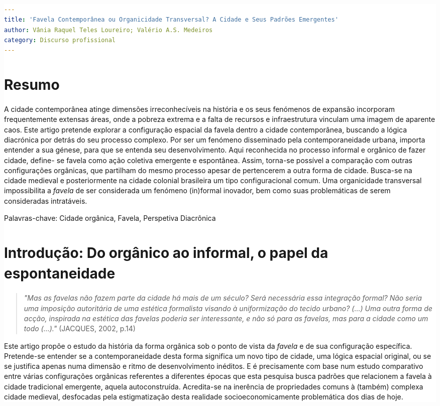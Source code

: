 ```yaml
---
title: 'Favela Contemporânea ou Organicidade Transversal? A Cidade e Seus Padrões Emergentes'
author: Vânia Raquel Teles Loureiro; Valério A.S. Medeiros
category: Discurso profissional
---
```


# Resumo

A cidade contemporânea atinge dimensões irreconhecíveis na história e os
seus fenómenos de expansão incorporam frequentemente extensas áreas,
onde a pobreza extrema e a falta de recursos e infraestrutura vinculam
uma imagem de aparente caos. Este artigo pretende explorar a
configuração espacial da favela dentro a cidade contemporânea, buscando
a lógica diacrónica por detrás do seu processo complexo. Por ser um
fenómeno disseminado pela contemporaneidade urbana, importa entender a
sua génese, para que se entenda seu desenvolvimento. Aqui reconhecida no
processo informal e orgânico de fazer cidade, define- se favela como
ação coletiva emergente e espontânea. Assim, torna-se possível a
comparação com outras configurações orgânicas, que partilham do mesmo
processo apesar de pertencerem a outra forma de cidade. Busca-se na
cidade medieval e posteriormente na cidade colonial brasileira um tipo
configuracional comum. Uma organicidade transversal impossibilita a
*favela* de ser considerada um fenómeno (in)formal inovador, bem como
suas problemáticas de serem consideradas intratáveis.

Palavras-chave: Cidade orgânica, Favela, Perspetiva Diacrônica

# Introdução: Do orgânico ao informal, o papel da espontaneidade

> *"Mas as favelas não fazem parte da cidade há mais de um século? Será
> necessária essa integração formal? Não seria uma imposição autoritária
> de uma estética formalista visando à uniformização do tecido urbano?
> (...) Uma outra forma de acção, inspirada na estética das favelas
> poderia ser interessante, e não só para as favelas, mas para a cidade
> como um todo (...)."* (JACQUES, 2002, p.14)

Este artigo propõe o estudo da história da forma orgânica sob o ponto de
vista da *favela* e de sua configuração específica. Pretende-se entender
se a contemporaneidade desta forma significa um novo tipo de cidade, uma
lógica espacial original, ou se se justifica apenas numa dimensão e
ritmo de desenvolvimento inéditos. E é precisamente com base num estudo
comparativo entre várias configurações orgânicas referentes a diferentes
épocas que esta pesquisa busca padrões que relacionem a favela à cidade
tradicional emergente, aquela autoconstruída. Acredita-se na inerência
de propriedades comuns à (também) complexa cidade medieval, desfocadas
pela estigmatização desta realidade socioeconomicamente problemática dos
dias de hoje.
